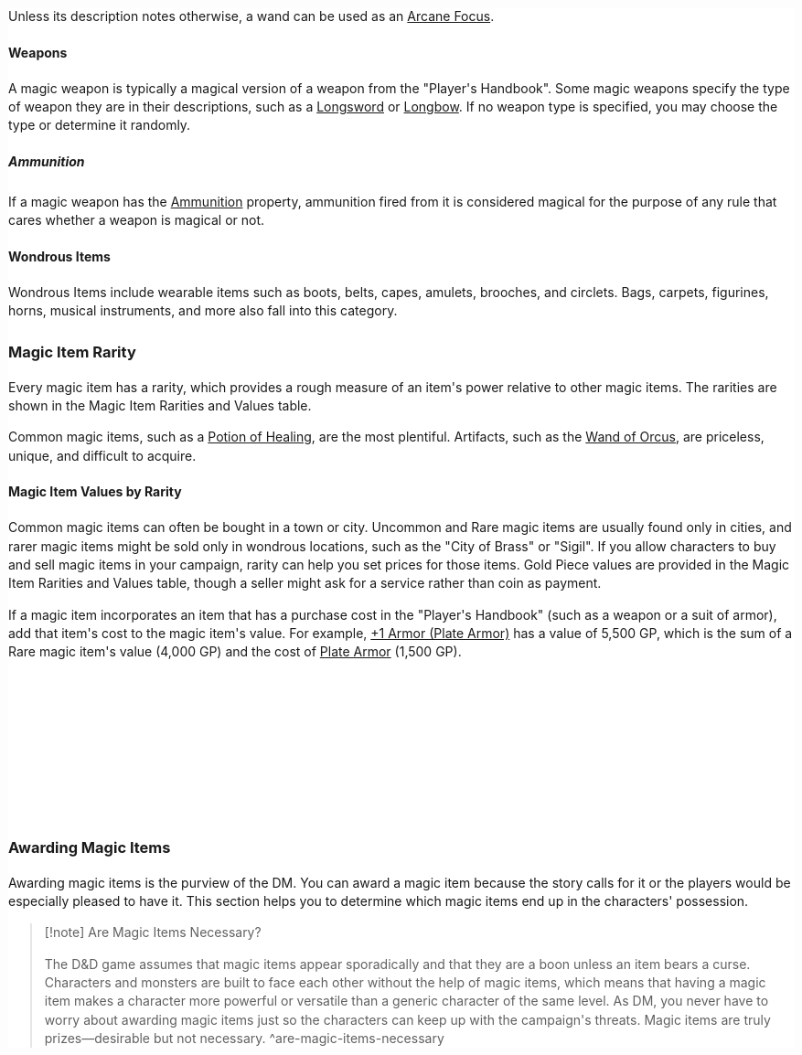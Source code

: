 Unless its description notes otherwise, a wand can be used as an [Arcane Focus](/3-Mechanics/CLI/items/arcane-focus-xphb.md).

#### Weapons

A magic weapon is typically a magical version of a weapon from the "Player's Handbook". Some magic weapons specify the type of weapon they are in their descriptions, such as a [Longsword](/3-Mechanics/CLI/items/longsword-xphb.md) or [Longbow](/3-Mechanics/CLI/items/longbow-xphb.md). If no weapon type is specified, you may choose the type or determine it randomly.

##### Ammunition

If a magic weapon has the [Ammunition](/3-Mechanics/CLI/item-properties.md#Ammunition) property, ammunition fired from it is considered magical for the purpose of any rule that cares whether a weapon is magical or not.

#### Wondrous Items

Wondrous Items include wearable items such as boots, belts, capes, amulets, brooches, and circlets. Bags, carpets, figurines, horns, musical instruments, and more also fall into this category.

### Magic Item Rarity

Every magic item has a rarity, which provides a rough measure of an item's power relative to other magic items. The rarities are shown in the Magic Item Rarities and Values table.

Common magic items, such as a [Potion of Healing](/3-Mechanics/CLI/items/potion-of-healing-xdmg.md), are the most plentiful. Artifacts, such as the [Wand of Orcus](/3-Mechanics/CLI/items/wand-of-orcus-xdmg.md), are priceless, unique, and difficult to acquire.

#### Magic Item Values by Rarity

Common magic items can often be bought in a town or city. Uncommon and Rare magic items are usually found only in cities, and rarer magic items might be sold only in wondrous locations, such as the "City of Brass" or "Sigil". If you allow characters to buy and sell magic items in your campaign, rarity can help you set prices for those items. Gold Piece values are provided in the Magic Item Rarities and Values table, though a seller might ask for a service rather than coin as payment.

If a magic item incorporates an item that has a purchase cost in the "Player's Handbook" (such as a weapon or a suit of armor), add that item's cost to the magic item's value. For example, [+1 Armor (Plate Armor)](/3-Mechanics/CLI/items/1-armor-xdmg.md) has a value of 5,500 GP, which is the sum of a Rare magic item's value (4,000 GP) and the cost of [Plate Armor](/3-Mechanics/CLI/items/plate-armor-xphb.md) (1,500 GP).

![Magic Item Values by Rarity; Magic Item Rarities and Values](/3-Mechanics/CLI/tables/magic-item-values-by-rarity-magic-item-rarities-and-values-xdmg.md)

### Awarding Magic Items

Awarding magic items is the purview of the DM. You can award a magic item because the story calls for it or the players would be especially pleased to have it. This section helps you to determine which magic items end up in the characters' possession.

> [!note] Are Magic Items Necessary?
> 
> The D&D game assumes that magic items appear sporadically and that they are a boon unless an item bears a curse. Characters and monsters are built to face each other without the help of magic items, which means that having a magic item makes a character more powerful or versatile than a generic character of the same level. As DM, you never have to worry about awarding magic items just so the characters can keep up with the campaign's threats. Magic items are truly prizes—desirable but not necessary.
^are-magic-items-necessary
